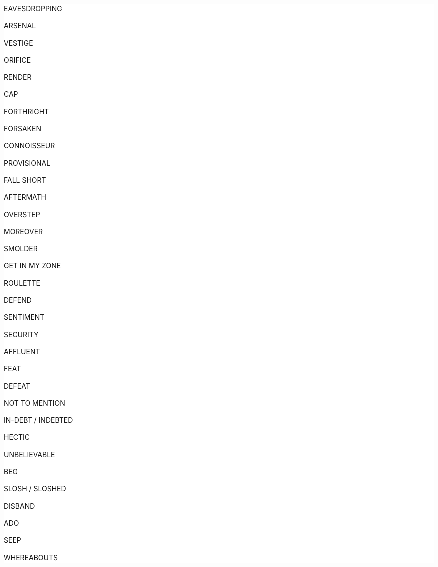  EAVESDROPPING 
    
 ARSENAL 
    
 VESTIGE 
    
 ORIFICE 
    
 RENDER 
    
 CAP 
    
 FORTHRIGHT 
    
 FORSAKEN 
    
 CONNOISSEUR 
    
 PROVISIONAL 
    
 FALL SHORT 
    
 AFTERMATH 
    
 OVERSTEP 
    
 MOREOVER 
    
 SMOLDER 
    
 GET IN MY ZONE 
    
 ROULETTE 
    
 DEFEND 
    
 SENTIMENT 
    
 SECURITY 
    
 AFFLUENT 
    
 FEAT 
    
 DEFEAT 
    
 NOT TO MENTION 
    
 IN-DEBT / INDEBTED 
    
 HECTIC 
    
 UNBELIEVABLE 
    
 BEG 
    
 SLOSH / SLOSHED 
    
 DISBAND 
    
 ADO 
    
 SEEP 
    
 WHEREABOUTS 
    